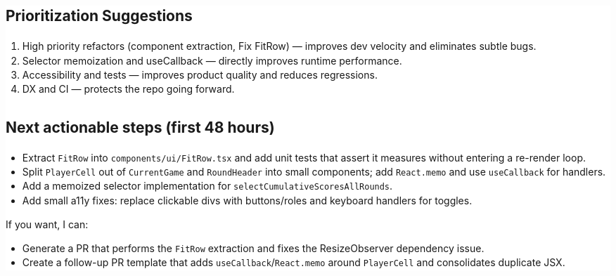 ## Prioritization Suggestions

1. High priority refactors (component extraction, Fix FitRow) — improves dev velocity and eliminates subtle bugs.
2. Selector memoization and useCallback — directly improves runtime performance.
3. Accessibility and tests — improves product quality and reduces regressions.
4. DX and CI — protects the repo going forward.

## Next actionable steps (first 48 hours)

- Extract `FitRow` into `components/ui/FitRow.tsx` and add unit tests that assert it measures without entering a re-render loop.
- Split `PlayerCell` out of `CurrentGame` and `RoundHeader` into small components; add `React.memo` and use `useCallback` for handlers.
- Add a memoized selector implementation for `selectCumulativeScoresAllRounds`.
- Add small a11y fixes: replace clickable divs with buttons/roles and keyboard handlers for toggles.

If you want, I can:

- Generate a PR that performs the `FitRow` extraction and fixes the ResizeObserver dependency issue.
- Create a follow-up PR template that adds `useCallback`/`React.memo` around `PlayerCell` and consolidates duplicate JSX.
